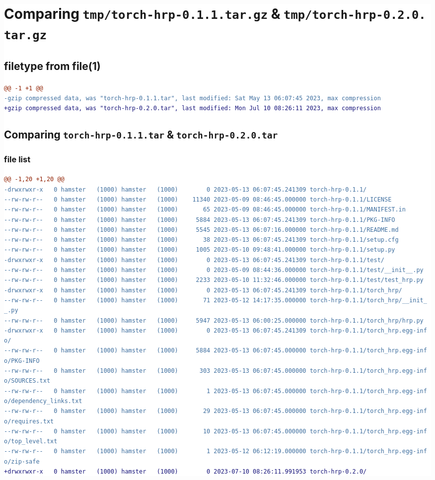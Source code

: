 # Comparing `tmp/torch-hrp-0.1.1.tar.gz` & `tmp/torch-hrp-0.2.0.tar.gz`

## filetype from file(1)

```diff
@@ -1 +1 @@
-gzip compressed data, was "torch-hrp-0.1.1.tar", last modified: Sat May 13 06:07:45 2023, max compression
+gzip compressed data, was "torch-hrp-0.2.0.tar", last modified: Mon Jul 10 08:26:11 2023, max compression
```

## Comparing `torch-hrp-0.1.1.tar` & `torch-hrp-0.2.0.tar`

### file list

```diff
@@ -1,20 +1,20 @@
-drwxrwxr-x   0 hamster   (1000) hamster   (1000)        0 2023-05-13 06:07:45.241309 torch-hrp-0.1.1/
--rw-rw-r--   0 hamster   (1000) hamster   (1000)    11340 2023-05-09 08:46:45.000000 torch-hrp-0.1.1/LICENSE
--rw-rw-r--   0 hamster   (1000) hamster   (1000)       65 2023-05-09 08:46:45.000000 torch-hrp-0.1.1/MANIFEST.in
--rw-rw-r--   0 hamster   (1000) hamster   (1000)     5884 2023-05-13 06:07:45.241309 torch-hrp-0.1.1/PKG-INFO
--rw-rw-r--   0 hamster   (1000) hamster   (1000)     5545 2023-05-13 06:07:16.000000 torch-hrp-0.1.1/README.md
--rw-rw-r--   0 hamster   (1000) hamster   (1000)       38 2023-05-13 06:07:45.241309 torch-hrp-0.1.1/setup.cfg
--rw-rw-r--   0 hamster   (1000) hamster   (1000)     1005 2023-05-10 09:48:41.000000 torch-hrp-0.1.1/setup.py
-drwxrwxr-x   0 hamster   (1000) hamster   (1000)        0 2023-05-13 06:07:45.241309 torch-hrp-0.1.1/test/
--rw-rw-r--   0 hamster   (1000) hamster   (1000)        0 2023-05-09 08:44:36.000000 torch-hrp-0.1.1/test/__init__.py
--rw-rw-r--   0 hamster   (1000) hamster   (1000)     2233 2023-05-10 11:32:46.000000 torch-hrp-0.1.1/test/test_hrp.py
-drwxrwxr-x   0 hamster   (1000) hamster   (1000)        0 2023-05-13 06:07:45.241309 torch-hrp-0.1.1/torch_hrp/
--rw-rw-r--   0 hamster   (1000) hamster   (1000)       71 2023-05-12 14:17:35.000000 torch-hrp-0.1.1/torch_hrp/__init__.py
--rw-rw-r--   0 hamster   (1000) hamster   (1000)     5947 2023-05-13 06:00:25.000000 torch-hrp-0.1.1/torch_hrp/hrp.py
-drwxrwxr-x   0 hamster   (1000) hamster   (1000)        0 2023-05-13 06:07:45.241309 torch-hrp-0.1.1/torch_hrp.egg-info/
--rw-rw-r--   0 hamster   (1000) hamster   (1000)     5884 2023-05-13 06:07:45.000000 torch-hrp-0.1.1/torch_hrp.egg-info/PKG-INFO
--rw-rw-r--   0 hamster   (1000) hamster   (1000)      303 2023-05-13 06:07:45.000000 torch-hrp-0.1.1/torch_hrp.egg-info/SOURCES.txt
--rw-rw-r--   0 hamster   (1000) hamster   (1000)        1 2023-05-13 06:07:45.000000 torch-hrp-0.1.1/torch_hrp.egg-info/dependency_links.txt
--rw-rw-r--   0 hamster   (1000) hamster   (1000)       29 2023-05-13 06:07:45.000000 torch-hrp-0.1.1/torch_hrp.egg-info/requires.txt
--rw-rw-r--   0 hamster   (1000) hamster   (1000)       10 2023-05-13 06:07:45.000000 torch-hrp-0.1.1/torch_hrp.egg-info/top_level.txt
--rw-rw-r--   0 hamster   (1000) hamster   (1000)        1 2023-05-12 06:12:19.000000 torch-hrp-0.1.1/torch_hrp.egg-info/zip-safe
+drwxrwxr-x   0 hamster   (1000) hamster   (1000)        0 2023-07-10 08:26:11.991953 torch-hrp-0.2.0/
```